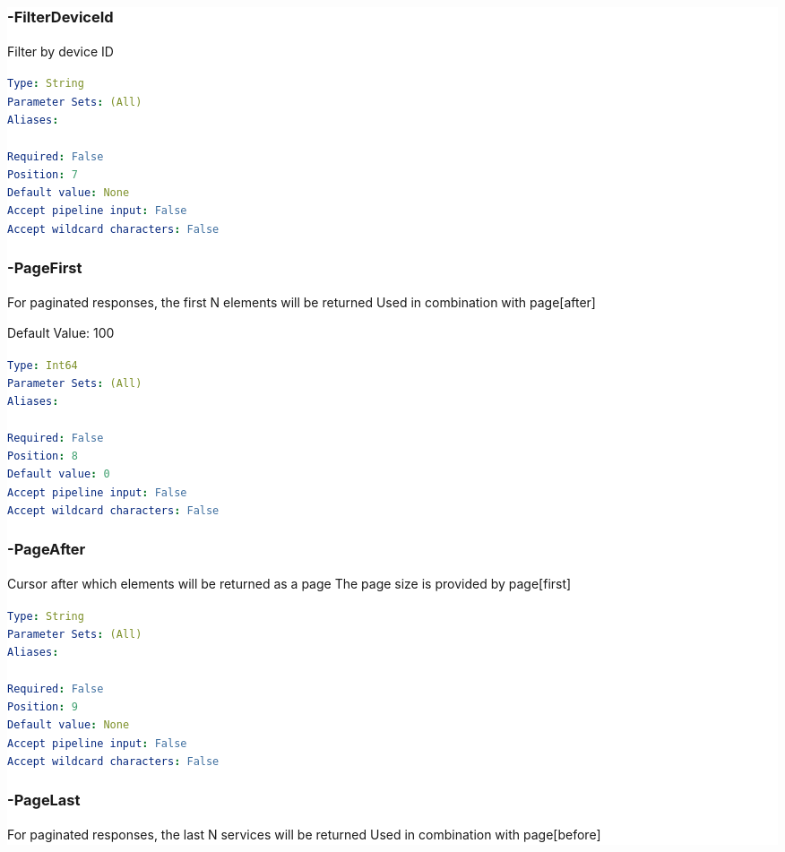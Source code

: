 ### -FilterDeviceId
Filter by device ID

```yaml
Type: String
Parameter Sets: (All)
Aliases:

Required: False
Position: 7
Default value: None
Accept pipeline input: False
Accept wildcard characters: False
```

### -PageFirst
For paginated responses, the first N elements will be returned
Used in combination with page\[after\]

Default Value: 100

```yaml
Type: Int64
Parameter Sets: (All)
Aliases:

Required: False
Position: 8
Default value: 0
Accept pipeline input: False
Accept wildcard characters: False
```

### -PageAfter
Cursor after which elements will be returned as a page
The page size is provided by page\[first\]

```yaml
Type: String
Parameter Sets: (All)
Aliases:

Required: False
Position: 9
Default value: None
Accept pipeline input: False
Accept wildcard characters: False
```

### -PageLast
For paginated responses, the last N services will be returned
Used in combination with page\[before\]
